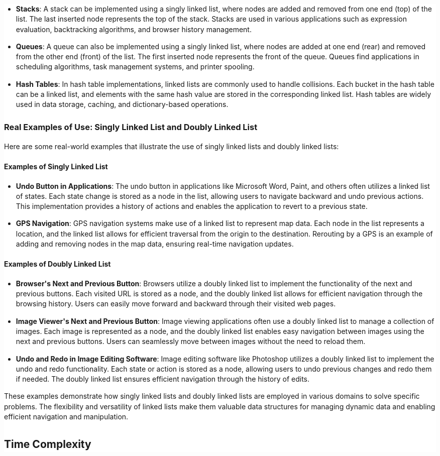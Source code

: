 - **Stacks**: A stack can be implemented using a singly linked list, where nodes are added and removed from one end (top) of the list. The last inserted node represents the top of the stack. Stacks are used in various applications such as expression evaluation, backtracking algorithms, and browser history management.

- **Queues**: A queue can also be implemented using a singly linked list, where nodes are added at one end (rear) and removed from the other end (front) of the list. The first inserted node represents the front of the queue. Queues find applications in scheduling algorithms, task management systems, and printer spooling.

- **Hash Tables**: In hash table implementations, linked lists are commonly used to handle collisions. Each bucket in the hash table can be a linked list, and elements with the same hash value are stored in the corresponding linked list. Hash tables are widely used in data storage, caching, and dictionary-based operations.

### Real Examples of Use: Singly Linked List and Doubly Linked List

Here are some real-world examples that illustrate the use of singly linked lists and doubly linked lists:

#### Examples of Singly Linked List

- **Undo Button in Applications**: The undo button in applications like Microsoft Word, Paint, and others often utilizes a linked list of states. Each state change is stored as a node in the list, allowing users to navigate backward and undo previous actions. This implementation provides a history of actions and enables the application to revert to a previous state.

- **GPS Navigation**: GPS navigation systems make use of a linked list to represent map data. Each node in the list represents a location, and the linked list allows for efficient traversal from the origin to the destination. Rerouting by a GPS is an example of adding and removing nodes in the map data, ensuring real-time navigation updates.

#### Examples of Doubly Linked List

- **Browser's Next and Previous Button**: Browsers utilize a doubly linked list to implement the functionality of the next and previous buttons. Each visited URL is stored as a node, and the doubly linked list allows for efficient navigation through the browsing history. Users can easily move forward and backward through their visited web pages.

- **Image Viewer's Next and Previous Button**: Image viewing applications often use a doubly linked list to manage a collection of images. Each image is represented as a node, and the doubly linked list enables easy navigation between images using the next and previous buttons. Users can seamlessly move between images without the need to reload them.

- **Undo and Redo in Image Editing Software**: Image editing software like Photoshop utilizes a doubly linked list to implement the undo and redo functionality. Each state or action is stored as a node, allowing users to undo previous changes and redo them if needed. The doubly linked list ensures efficient navigation through the history of edits.

These examples demonstrate how singly linked lists and doubly linked lists are employed in various domains to solve specific problems. The flexibility and versatility of linked lists make them valuable data structures for managing dynamic data and enabling efficient navigation and manipulation.


## Time Complexity
